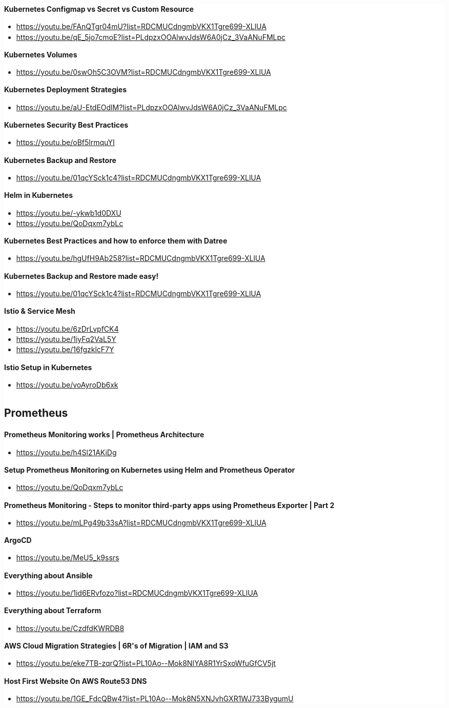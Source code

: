 **Kubernetes Configmap vs Secret vs Custom Resource**
- https://youtu.be/FAnQTgr04mU?list=RDCMUCdngmbVKX1Tgre699-XLlUA
- https://youtu.be/qE_5jo7cmoE?list=PLdpzxOOAlwvJdsW6A0jCz_3VaANuFMLpc 

**Kubernetes Volumes**
- https://youtu.be/0swOh5C3OVM?list=RDCMUCdngmbVKX1Tgre699-XLlUA

**Kubernetes Deployment Strategies**
- https://youtu.be/aU-EtdEOdlM?list=PLdpzxOOAlwvJdsW6A0jCz_3VaANuFMLpc

**Kubernetes Security Best Practices**
- https://youtu.be/oBf5lrmquYI

**Kubernetes Backup and Restore** 
- https://youtu.be/01qcYSck1c4?list=RDCMUCdngmbVKX1Tgre699-XLlUA

**Helm in Kubernetes**
- https://youtu.be/-ykwb1d0DXU
- https://youtu.be/QoDqxm7ybLc

**Kubernetes Best Practices and how to enforce them with Datree**
- https://youtu.be/hgUfH9Ab258?list=RDCMUCdngmbVKX1Tgre699-XLlUA

**Kubernetes Backup and Restore made easy!**
- https://youtu.be/01qcYSck1c4?list=RDCMUCdngmbVKX1Tgre699-XLlUA

**Istio & Service Mesh**
- https://youtu.be/6zDrLvpfCK4
- https://youtu.be/1iyFq2VaL5Y
- https://youtu.be/16fgzklcF7Y

**Istio Setup in Kubernetes**
- https://youtu.be/voAyroDb6xk

## Prometheus
**Prometheus Monitoring works | Prometheus Architecture**
- https://youtu.be/h4Sl21AKiDg

**Setup Prometheus Monitoring on Kubernetes using Helm and Prometheus Operator**
- https://youtu.be/QoDqxm7ybLc

**Prometheus Monitoring - Steps to monitor third-party apps using Prometheus Exporter | Part 2**
- https://youtu.be/mLPg49b33sA?list=RDCMUCdngmbVKX1Tgre699-XLlUA


**ArgoCD**
- https://youtu.be/MeU5_k9ssrs

**Everything about Ansible**
- https://youtu.be/1id6ERvfozo?list=RDCMUCdngmbVKX1Tgre699-XLlUA

**Everything about Terraform**
- https://youtu.be/CzdfdKWRDB8

**AWS Cloud Migration Strategies | 6R's of Migration | IAM and S3**
- https://youtu.be/eke7TB-zqrQ?list=PL10Ao--Mok8NIYA8R1YrSxoWfuGfCV5jt

**Host First Website On AWS Route53 DNS**
- https://youtu.be/1GE_FdcQBw4?list=PL10Ao--Mok8N5XNJvhGXR1WJ733BygumU
